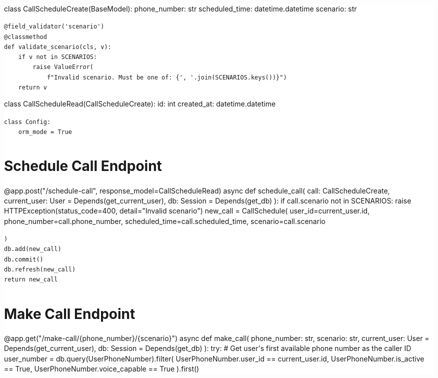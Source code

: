 class CallScheduleCreate(BaseModel):
phone_number: str
scheduled_time: datetime.datetime
scenario: str

    @field_validator('scenario')
    @classmethod
    def validate_scenario(cls, v):
        if v not in SCENARIOS:
            raise ValueError(
                f"Invalid scenario. Must be one of: {', '.join(SCENARIOS.keys())}")
        return v

class CallScheduleRead(CallScheduleCreate):
id: int
created_at: datetime.datetime

    class Config:
        orm_mode = True

# Schedule Call Endpoint

@app.post("/schedule-call", response_model=CallScheduleRead)
async def schedule_call(
call: CallScheduleCreate,
current_user: User = Depends(get_current_user),
db: Session = Depends(get_db)
):
if call.scenario not in SCENARIOS:
raise HTTPException(status_code=400, detail="Invalid scenario")
new_call = CallSchedule(
user_id=current_user.id,
phone_number=call.phone_number,
scheduled_time=call.scheduled_time,
scenario=call.scenario

    )
    db.add(new_call)
    db.commit()
    db.refresh(new_call)
    return new_call

# Make Call Endpoint

@app.get("/make-call/{phone_number}/{scenario}")
async def make_call(
phone_number: str,
scenario: str,
current_user: User = Depends(get_current_user),
db: Session = Depends(get_db)
):
try: # Get user's first available phone number as the caller ID
user_number = db.query(UserPhoneNumber).filter(
UserPhoneNumber.user_id == current_user.id,
UserPhoneNumber.is_active == True,
UserPhoneNumber.voice_capable == True
).first()
